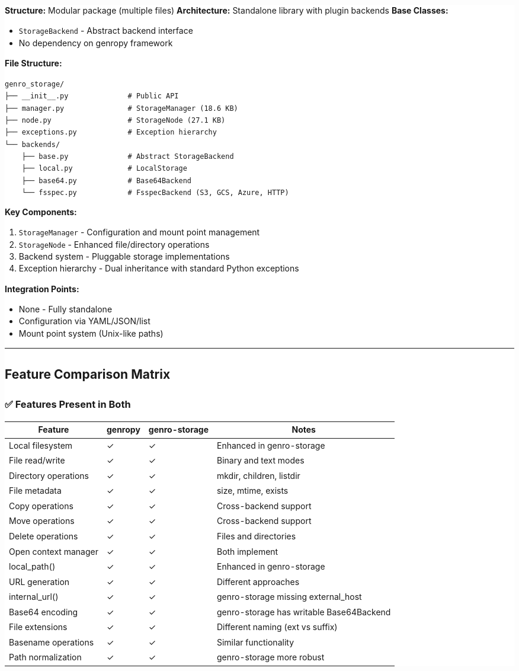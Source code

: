 **Structure:** Modular package (multiple files)
**Architecture:** Standalone library with plugin backends
**Base Classes:**
- `StorageBackend` - Abstract backend interface
- No dependency on genropy framework

**File Structure:**
```
genro_storage/
├── __init__.py              # Public API
├── manager.py               # StorageManager (18.6 KB)
├── node.py                  # StorageNode (27.1 KB)
├── exceptions.py            # Exception hierarchy
└── backends/
    ├── base.py              # Abstract StorageBackend
    ├── local.py             # LocalStorage
    ├── base64.py            # Base64Backend
    └── fsspec.py            # FsspecBackend (S3, GCS, Azure, HTTP)
```

**Key Components:**
1. `StorageManager` - Configuration and mount point management
2. `StorageNode` - Enhanced file/directory operations
3. Backend system - Pluggable storage implementations
4. Exception hierarchy - Dual inheritance with standard Python exceptions

**Integration Points:**
- None - Fully standalone
- Configuration via YAML/JSON/list
- Mount point system (Unix-like paths)

---

## Feature Comparison Matrix

### ✅ Features Present in Both

| Feature | genropy | genro-storage | Notes |
|---------|---------|---------------|-------|
| Local filesystem | ✓ | ✓ | Enhanced in genro-storage |
| File read/write | ✓ | ✓ | Binary and text modes |
| Directory operations | ✓ | ✓ | mkdir, children, listdir |
| File metadata | ✓ | ✓ | size, mtime, exists |
| Copy operations | ✓ | ✓ | Cross-backend support |
| Move operations | ✓ | ✓ | Cross-backend support |
| Delete operations | ✓ | ✓ | Files and directories |
| Open context manager | ✓ | ✓ | Both implement |
| local_path() | ✓ | ✓ | Enhanced in genro-storage |
| URL generation | ✓ | ✓ | Different approaches |
| internal_url() | ✓ | ✓ | genro-storage missing external_host |
| Base64 encoding | ✓ | ✓ | genro-storage has writable Base64Backend |
| File extensions | ✓ | ✓ | Different naming (ext vs suffix) |
| Basename operations | ✓ | ✓ | Similar functionality |
| Path normalization | ✓ | ✓ | genro-storage more robust |
